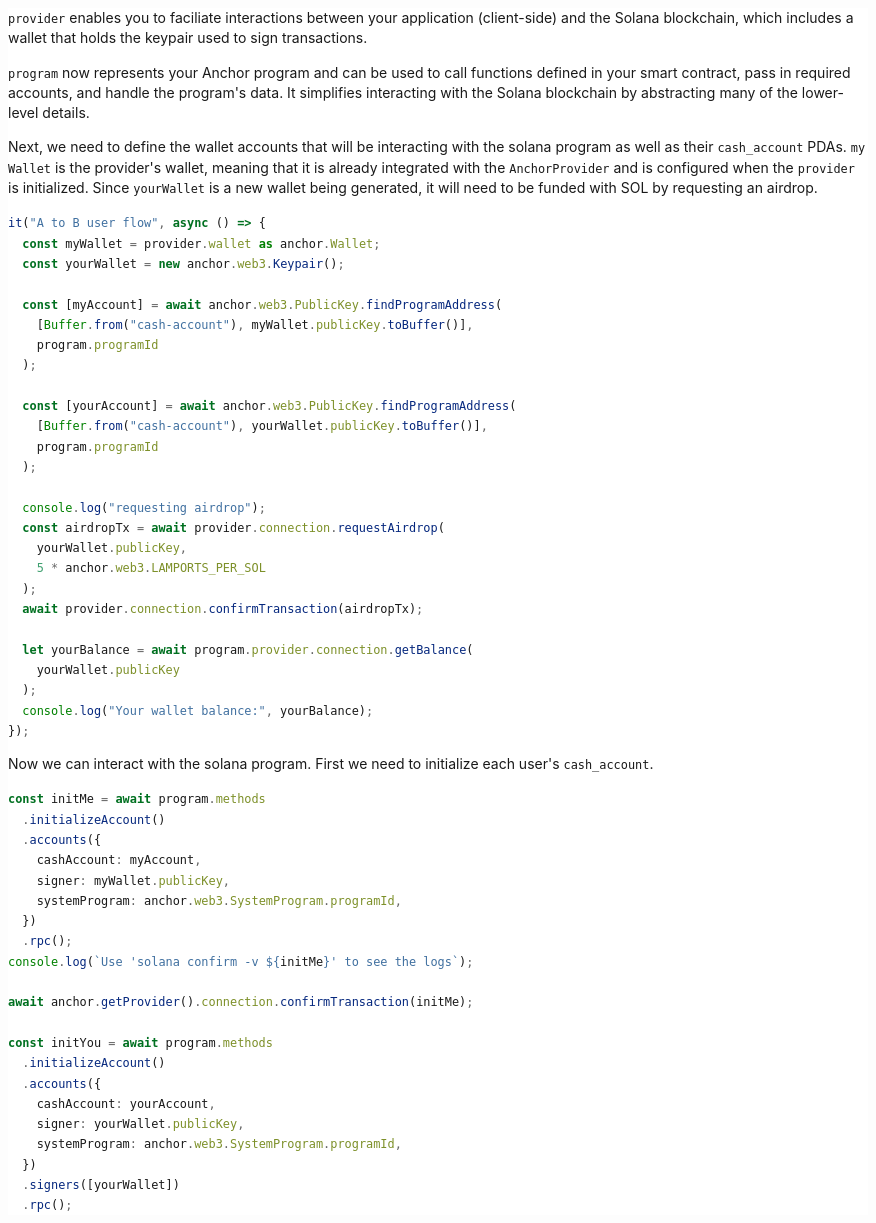 `provider` enables you to faciliate interactions between your application (client-side) and the Solana blockchain, which includes a wallet that holds the keypair used to sign transactions.

`program` now represents your Anchor program and can be used to call functions defined in your smart contract, pass in required accounts, and handle the program's data. It simplifies interacting with the Solana blockchain by abstracting many of the lower-level details.

Next, we need to define the wallet accounts that will be interacting with the solana program as well as their `cash_account` PDAs. `myWallet` is the provider's wallet, meaning that it is already integrated with the `AnchorProvider` and is configured when the `provider` is initialized. Since `yourWallet` is a new wallet being generated, it will need to be funded with SOL by requesting an airdrop.

```typescript
it("A to B user flow", async () => {
  const myWallet = provider.wallet as anchor.Wallet;
  const yourWallet = new anchor.web3.Keypair();

  const [myAccount] = await anchor.web3.PublicKey.findProgramAddress(
    [Buffer.from("cash-account"), myWallet.publicKey.toBuffer()],
    program.programId
  );

  const [yourAccount] = await anchor.web3.PublicKey.findProgramAddress(
    [Buffer.from("cash-account"), yourWallet.publicKey.toBuffer()],
    program.programId
  );

  console.log("requesting airdrop");
  const airdropTx = await provider.connection.requestAirdrop(
    yourWallet.publicKey,
    5 * anchor.web3.LAMPORTS_PER_SOL
  );
  await provider.connection.confirmTransaction(airdropTx);

  let yourBalance = await program.provider.connection.getBalance(
    yourWallet.publicKey
  );
  console.log("Your wallet balance:", yourBalance);
});
```

Now we can interact with the solana program. First we need to initialize each user's `cash_account`.

```typescript
const initMe = await program.methods
  .initializeAccount()
  .accounts({
    cashAccount: myAccount,
    signer: myWallet.publicKey,
    systemProgram: anchor.web3.SystemProgram.programId,
  })
  .rpc();
console.log(`Use 'solana confirm -v ${initMe}' to see the logs`);

await anchor.getProvider().connection.confirmTransaction(initMe);

const initYou = await program.methods
  .initializeAccount()
  .accounts({
    cashAccount: yourAccount,
    signer: yourWallet.publicKey,
    systemProgram: anchor.web3.SystemProgram.programId,
  })
  .signers([yourWallet])
  .rpc();
```